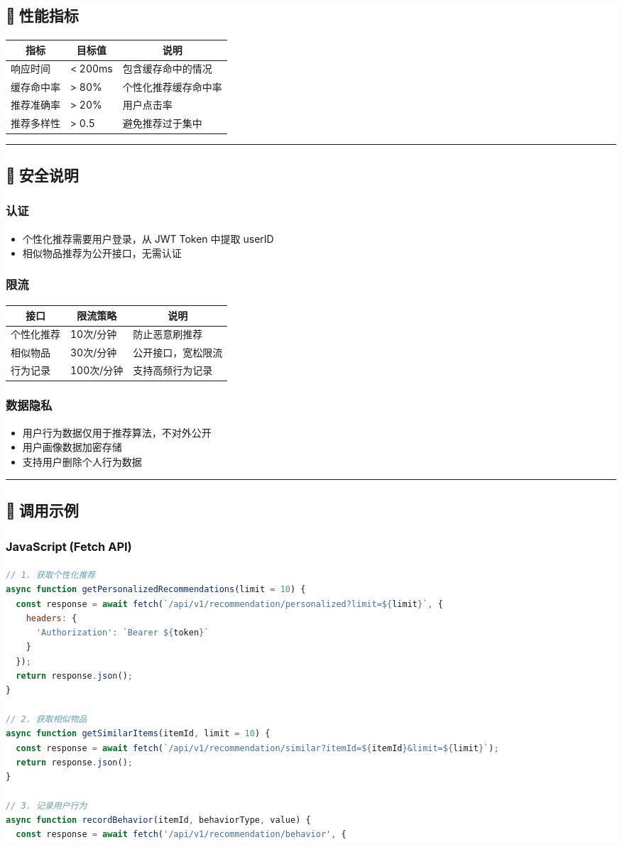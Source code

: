 
## 🚀 性能指标

| 指标       | 目标值  | 说明                 |
| ---------- | ------- | -------------------- |
| 响应时间   | < 200ms | 包含缓存命中的情况   |
| 缓存命中率 | > 80%   | 个性化推荐缓存命中率 |
| 推荐准确率 | > 20%   | 用户点击率           |
| 推荐多样性 | > 0.5   | 避免推荐过于集中     |

---

## 🔐 安全说明

### 认证

- 个性化推荐需要用户登录，从 JWT Token 中提取 userID
- 相似物品推荐为公开接口，无需认证

### 限流

| 接口       | 限流策略   | 说明               |
| ---------- | ---------- | ------------------ |
| 个性化推荐 | 10次/分钟  | 防止恶意刷推荐     |
| 相似物品   | 30次/分钟  | 公开接口，宽松限流 |
| 行为记录   | 100次/分钟 | 支持高频行为记录   |

### 数据隐私

- 用户行为数据仅用于推荐算法，不对外公开
- 用户画像数据加密存储
- 支持用户删除个人行为数据

---

## 📝 调用示例

### JavaScript (Fetch API)

```javascript
// 1. 获取个性化推荐
async function getPersonalizedRecommendations(limit = 10) {
  const response = await fetch(`/api/v1/recommendation/personalized?limit=${limit}`, {
    headers: {
      'Authorization': `Bearer ${token}`
    }
  });
  return response.json();
}

// 2. 获取相似物品
async function getSimilarItems(itemId, limit = 10) {
  const response = await fetch(`/api/v1/recommendation/similar?itemId=${itemId}&limit=${limit}`);
  return response.json();
}

// 3. 记录用户行为
async function recordBehavior(itemId, behaviorType, value) {
  const response = await fetch('/api/v1/recommendation/behavior', {
```